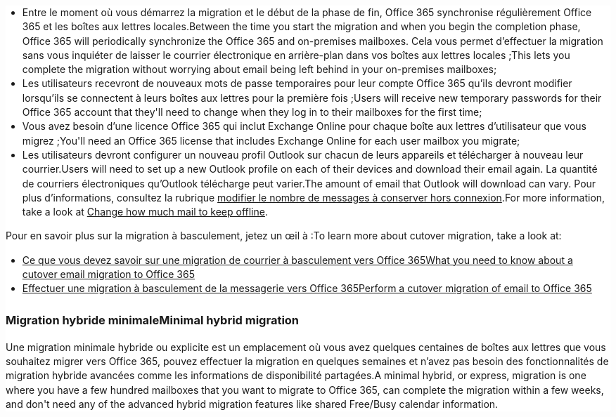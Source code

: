 - <span data-ttu-id="1aedc-180">Entre le moment où vous démarrez la migration et le début de la phase de fin, Office 365 synchronise régulièrement Office 365 et les boîtes aux lettres locales.</span><span class="sxs-lookup"><span data-stu-id="1aedc-180">Between the time you start the migration and when you begin the completion phase, Office 365 will periodically synchronize the Office 365 and on-premises mailboxes.</span></span> <span data-ttu-id="1aedc-181">Cela vous permet d’effectuer la migration sans vous inquiéter de laisser le courrier électronique en arrière-plan dans vos boîtes aux lettres locales ;</span><span class="sxs-lookup"><span data-stu-id="1aedc-181">This lets you complete the migration without worrying about email being left behind in your on-premises mailboxes;</span></span>
- <span data-ttu-id="1aedc-182">Les utilisateurs recevront de nouveaux mots de passe temporaires pour leur compte Office 365 qu’ils devront modifier lorsqu’ils se connectent à leurs boîtes aux lettres pour la première fois ;</span><span class="sxs-lookup"><span data-stu-id="1aedc-182">Users will receive new temporary passwords for their Office 365 account that   they'll need to change when they log in to their mailboxes for the first   time;</span></span>
- <span data-ttu-id="1aedc-183">Vous avez besoin d’une licence Office 365 qui inclut Exchange Online pour chaque boîte aux lettres d’utilisateur que vous migrez ;</span><span class="sxs-lookup"><span data-stu-id="1aedc-183">You'll need an Office 365 license that includes Exchange Online for each   user mailbox you migrate;</span></span>
- <span data-ttu-id="1aedc-184">Les utilisateurs devront configurer un nouveau profil Outlook sur chacun de leurs appareils et télécharger à nouveau leur courrier.</span><span class="sxs-lookup"><span data-stu-id="1aedc-184">Users will need to set up a new Outlook profile on each of their devices and download their email again.</span></span> <span data-ttu-id="1aedc-185">La quantité de courriers électroniques qu’Outlook télécharge peut varier.</span><span class="sxs-lookup"><span data-stu-id="1aedc-185">The amount of email that Outlook will download can vary.</span></span> <span data-ttu-id="1aedc-186">Pour plus d’informations, consultez la rubrique [modifier le nombre de messages à conserver hors connexion](https://support.office.com/article/Change-how-much-mail-to-keep-offline-f3a1251c-6dd5-4208-aef9-7c8c9522d633?ui=en-US&rs=en-US&ad=US&fromAR=1).</span><span class="sxs-lookup"><span data-stu-id="1aedc-186">For more information, take a look at [Change how much mail to keep offline](https://support.office.com/article/Change-how-much-mail-to-keep-offline-f3a1251c-6dd5-4208-aef9-7c8c9522d633?ui=en-US&rs=en-US&ad=US&fromAR=1).</span></span>

<span data-ttu-id="1aedc-187">Pour en savoir plus sur la migration à basculement, jetez un œil à :</span><span class="sxs-lookup"><span data-stu-id="1aedc-187">To learn more about cutover migration, take a look at:</span></span>

- [<span data-ttu-id="1aedc-188">Ce que vous devez savoir sur une migration de courrier à basculement vers Office 365</span><span class="sxs-lookup"><span data-stu-id="1aedc-188">What you need to know about a cutover email migration to Office   365</span></span>](https://support.office.com/article/What-you-need-to-know-about-a-cutover-email-migration-to-Office-365-961978ef-f434-472d-a811-1801733869da)
- [<span data-ttu-id="1aedc-189">Effectuer une migration à basculement de la messagerie vers Office 365</span><span class="sxs-lookup"><span data-stu-id="1aedc-189">Perform a cutover migration of email to Office   365</span></span>](https://support.office.com/article/Perform-a-cutover-migration-of-email-to-Office-365-9496e93c-1e59-41a8-9bb3-6e8df0cd81b4)

### <a name="minimal-hybrid-migration"></a><span data-ttu-id="1aedc-190">Migration hybride minimale</span><span class="sxs-lookup"><span data-stu-id="1aedc-190">Minimal hybrid migration</span></span>

<span data-ttu-id="1aedc-191">Une migration minimale hybride ou explicite est un emplacement où vous avez quelques centaines de boîtes aux lettres que vous souhaitez migrer vers Office 365, pouvez effectuer la migration en quelques semaines et n’avez pas besoin des fonctionnalités de migration hybride avancées comme les informations de disponibilité partagées.</span><span class="sxs-lookup"><span data-stu-id="1aedc-191">A minimal hybrid, or express, migration is one where you have a few hundred mailboxes that you want to migrate to Office 365, can complete the migration within a few weeks, and don't need any of the advanced hybrid migration features like shared Free/Busy calendar information.</span></span>
